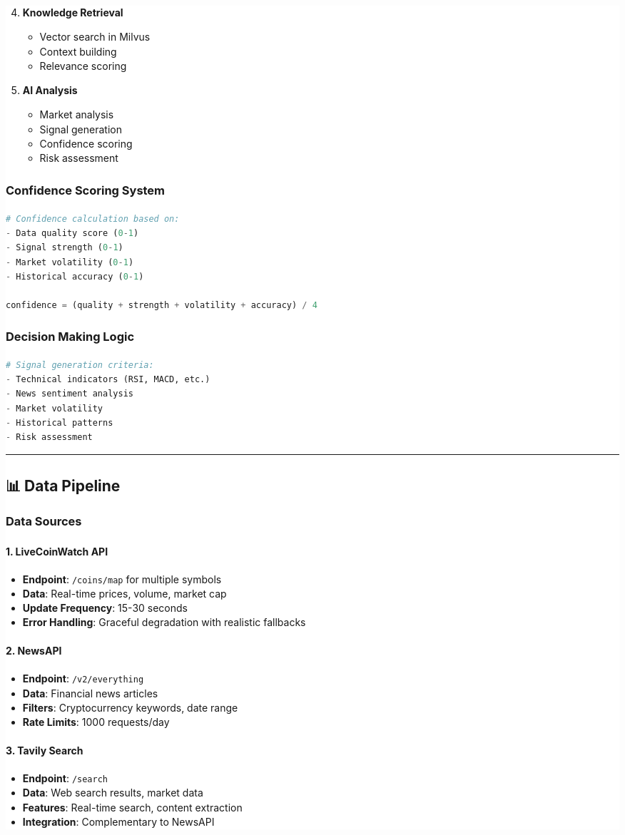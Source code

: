 4. **Knowledge Retrieval**
   - Vector search in Milvus
   - Context building
   - Relevance scoring

5. **AI Analysis**
   - Market analysis
   - Signal generation
   - Confidence scoring
   - Risk assessment

### **Confidence Scoring System**
```python
# Confidence calculation based on:
- Data quality score (0-1)
- Signal strength (0-1)
- Market volatility (0-1)
- Historical accuracy (0-1)

confidence = (quality + strength + volatility + accuracy) / 4
```

### **Decision Making Logic**
```python
# Signal generation criteria:
- Technical indicators (RSI, MACD, etc.)
- News sentiment analysis
- Market volatility
- Historical patterns
- Risk assessment
```

---

## **📊 Data Pipeline**

### **Data Sources**

#### **1. LiveCoinWatch API**
- **Endpoint**: `/coins/map` for multiple symbols
- **Data**: Real-time prices, volume, market cap
- **Update Frequency**: 15-30 seconds
- **Error Handling**: Graceful degradation with realistic fallbacks

#### **2. NewsAPI**
- **Endpoint**: `/v2/everything`
- **Data**: Financial news articles
- **Filters**: Cryptocurrency keywords, date range
- **Rate Limits**: 1000 requests/day

#### **3. Tavily Search**
- **Endpoint**: `/search`
- **Data**: Web search results, market data
- **Features**: Real-time search, content extraction
- **Integration**: Complementary to NewsAPI
